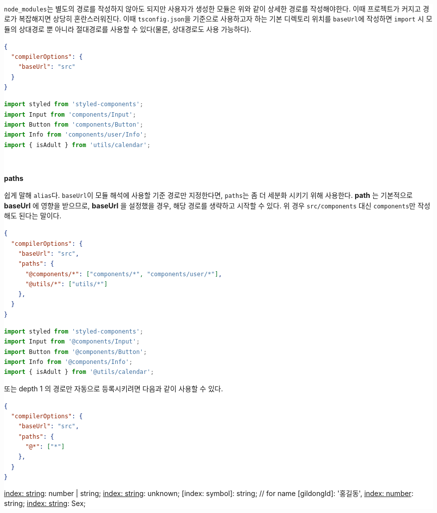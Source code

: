 `node_modules`는 별도의 경로를 작성하지 않아도 되지만 사용자가 생성한 모듈은 위와 같이 상세한 경로를 작성해야한다. 
이때 프로젝트가 커지고 경로가 복잡해지면 상당히 혼란스러워진다. 이때 `tsconfig.json`을 기준으로 사용하고자 하는 기본 디렉토리 위치를 `baseUrl`에 작성하면 `import` 시 모듈의 상대경로 뿐 아니라 절대경로를 사용할 수 있다(물론, 상대경로도 사용 가능하다).

```json
{
  "compilerOptions": {
    "baseUrl": "src"
  }
}
```

```typescript
import styled from 'styled-components';
import Input from 'components/Input';
import Button from 'components/Button';
import Info from 'components/user/Info';
import { isAdult } from 'utils/calendar';
```

<br>

__paths__

쉽게 말해 `alias`다. `baseUrl`이 모듈 해석에 사용할 기준 경로만 지정한다면, `paths`는 좀 더 세분화 시키기 위해 사용한다. 
**path** 는 기본적으로 **baseUrl** 에 영향을 받으므로, **baseUrl** 을 설정했을 경우, 해당 경로를 생략하고 시작할 수 있다. 
위 경우 `src/components` 대신 `components`만 작성해도 된다는 말이다.


```json
{
  "compilerOptions": {
    "baseUrl": "src",
    "paths": {
      "@components/*": ["components/*", "components/user/*"],
      "@utils/*": ["utils/*"]
    },
  }
}
```

```typescript
import styled from 'styled-components';
import Input from '@components/Input';
import Button from '@components/Button';
import Info from '@components/Info';
import { isAdult } from '@utils/calendar';
```

또는 depth 1 의 경로만 자동으로 등록시키려면 다음과 같이 사용할 수 있다.

```json
{
  "compilerOptions": {
    "baseUrl": "src",
    "paths": {
      "@*": ["*"]
    },
  }
}
```


  [sym]: 'value',
  [index: string]: any;
  [index: number]: string;
  [index: number]: number;
  [index: number]: Dog;
  [index: string]: number;
  [index: string]: number;
  [index: string]: string;
  [index: string]: number | string;
  [index: string]: unknown;
  [index: symbol]: string; // for name
  [gildongId]: '홍길동',
  [index: number]: string;
  [index: string]: Sex;